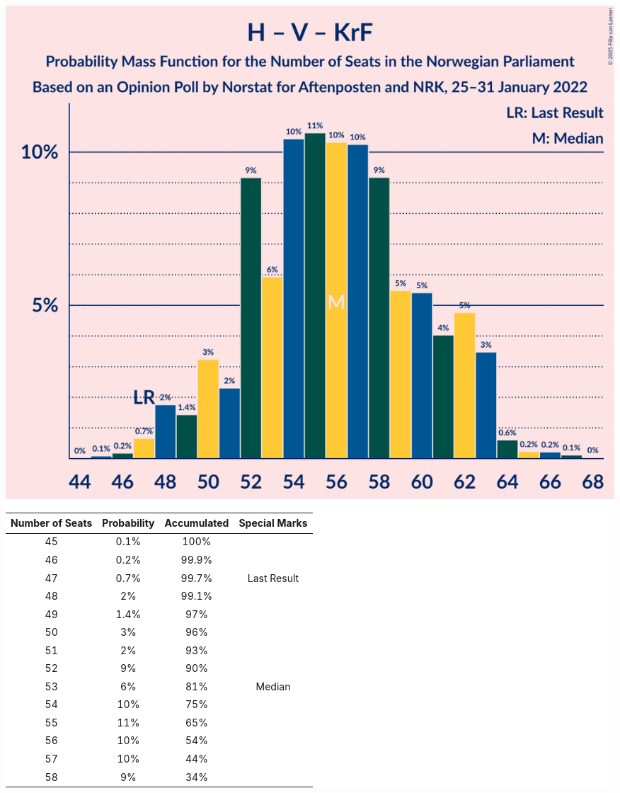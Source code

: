![Graph with seats probability mass function not yet produced](2022-01-31-Norstat-coalitions-seats-pmf-h–v–krf.png "Seats Probability Mass Function")

| Number of Seats | Probability | Accumulated | Special Marks |
|:---------------:|:-----------:|:-----------:|:-------------:|
| 45 | 0.1% | 100% |  |
| 46 | 0.2% | 99.9% |  |
| 47 | 0.7% | 99.7% | Last Result |
| 48 | 2% | 99.1% |  |
| 49 | 1.4% | 97% |  |
| 50 | 3% | 96% |  |
| 51 | 2% | 93% |  |
| 52 | 9% | 90% |  |
| 53 | 6% | 81% | Median |
| 54 | 10% | 75% |  |
| 55 | 11% | 65% |  |
| 56 | 10% | 54% |  |
| 57 | 10% | 44% |  |
| 58 | 9% | 34% |  |